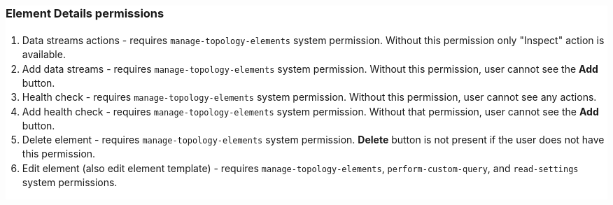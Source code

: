 ### Element Details permissions

1. Data streams actions - requires `manage-topology-elements` system permission. Without this permission only "Inspect" action is available.
2. Add data streams - requires `manage-topology-elements` system permission. Without this permission, user cannot see the **Add** button.
3. Health check - requires `manage-topology-elements` system permission. Without this permission, user cannot see any actions.
4. Add health check - requires `manage-topology-elements` system permission. Without that permission, user cannot see the **Add** button.
5. Delete element - requires `manage-topology-elements` system permission. **Delete** button is not present if the user does not have this permission.
6. Edit element \(also edit element template\) - requires `manage-topology-elements`, `perform-custom-query`, and `read-settings` system permissions.

|  |  |
| :---: | :---: |